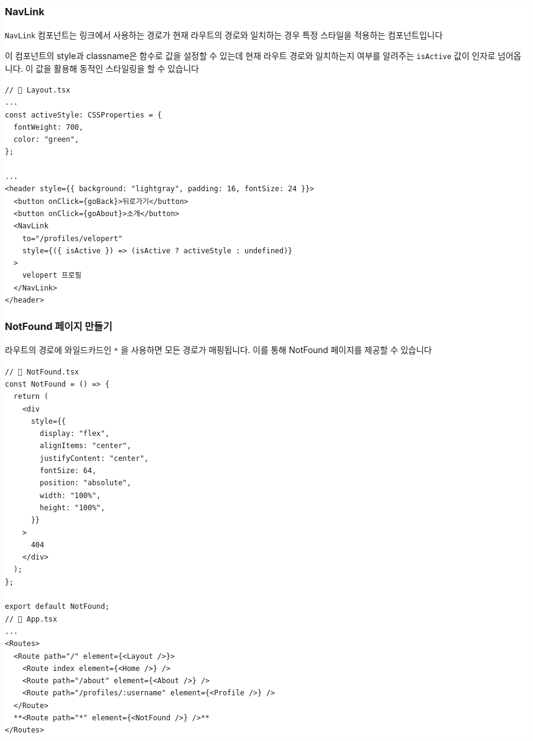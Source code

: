 ### NavLink

`NavLink` 컴포넌트는 링크에서 사용하는 경로가 현재 라우트의 경로와 일치하는 경우 특정 스타일을 적용하는 컴포넌트입니다

이 컴포넌트의 style과 classname은 함수로 값을 설정할 수 있는데 현재 라우트 경로와 일치하는지 여부를 알려주는 `isActive` 값이 인자로 넘어옵니다. 이 값을 활용해 동적인 스타일링을 할 수 있습니다

```tsx
// 📁 Layout.tsx
...
const activeStyle: CSSProperties = {
  fontWeight: 700,
  color: "green",
};

...
<header style={{ background: "lightgray", padding: 16, fontSize: 24 }}>
  <button onClick={goBack}>뒤로가기</button>
  <button onClick={goAbout}>소개</button>
  <NavLink
    to="/profiles/velopert"
    style={({ isActive }) => (isActive ? activeStyle : undefined)}
  >
    velopert 프로필
  </NavLink>
</header>
```

### NotFound 페이지 만들기

라우트의 경로에 와일드카드인 `*` 을 사용하면 모든 경로가 매핑됩니다. 이를 통해 NotFound 페이지를 제공할 수 있습니다

```tsx
// 📁 NotFound.tsx
const NotFound = () => {
  return (
    <div
      style={{
        display: "flex",
        alignItems: "center",
        justifyContent: "center",
        fontSize: 64,
        position: "absolute",
        width: "100%",
        height: "100%",
      }}
    >
      404
    </div>
  );
};

export default NotFound;
// 📁 App.tsx
...
<Routes>
  <Route path="/" element={<Layout />}>
    <Route index element={<Home />} />
    <Route path="/about" element={<About />} />
    <Route path="/profiles/:username" element={<Profile />} />
  </Route>
  **<Route path="*" element={<NotFound />} />**
</Routes>
```
